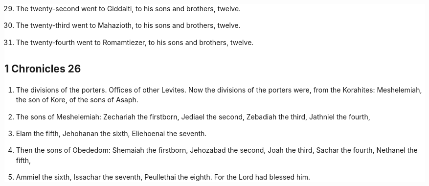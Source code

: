 29. The twenty-second went to Giddalti, to his sons and brothers, twelve.

30. The twenty-third went to Mahazioth, to his sons and brothers, twelve.

31. The twenty-fourth went to Romamtiezer, to his sons and brothers, twelve.  

## 1 Chronicles 26

1. The divisions of the porters. Offices of other Levites.  Now the divisions of the porters were, from the Korahites: Meshelemiah, the son of Kore, of the sons of Asaph.

2. The sons of Meshelemiah: Zechariah the firstborn, Jediael the second, Zebadiah the third, Jathniel the fourth,

3. Elam the fifth, Jehohanan the sixth, Eliehoenai the seventh.

4. Then the sons of Obededom: Shemaiah the firstborn, Jehozabad the second, Joah the third, Sachar the fourth, Nethanel the fifth,

5. Ammiel the sixth, Issachar the seventh, Peullethai the eighth. For the Lord had blessed him.

